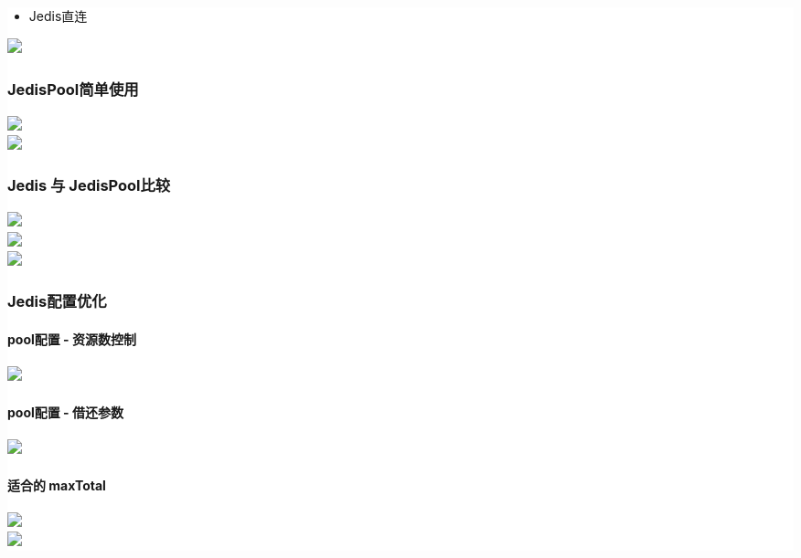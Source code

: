- Jedis直连

<img src="https://cdn.staticaly.com/gh/ratears/image-hosting@main/blog-img-bed/image.1l6p9hnls4rk.webp" width="70%"/>

<br>

### JedisPool简单使用

<img src="https://cdn.staticaly.com/gh/ratears/image-hosting@main/blog-img-bed/image.4ehexcty0j20.webp" width = "70%"/>

<br>

<img src="https://cdn.staticaly.com/gh/ratears/image-hosting@main/blog-img-bed/image.3r9cudbxdi00.webp" width = "70%"/>

<br>

### Jedis 与 JedisPool比较

<img src="https://cdn.staticaly.com/gh/ratears/image-hosting@main/blog-img-bed/97b459332ea53d7e42b90bd2743dcda.396pfset03e0.webp" width="60%" />

<br>

<img src="https://cdn.staticaly.com/gh/ratears/image-hosting@main/blog-img-bed/7e5d97f719abbfe9b363126e682f86d.3g21qh3ltu20.webp" width="60%" />

<br>

<img src="https://cdn.staticaly.com/gh/ratears/image-hosting@main/blog-img-bed/41e863e25d7ae1dc0c3cebe8444b9c5.2tj6g97vyck.webp" width="60%" />

<br>





### Jedis配置优化

#### pool配置 - 资源数控制

<img src="https://cdn.staticaly.com/gh/ratears/image-hosting@main/blog-img-bed/image.21oqgp1jyxnk.webp" width="60%" />

<br>

#### pool配置 - 借还参数

<img src="https://cdn.staticaly.com/gh/ratears/image-hosting@main/blog-img-bed/image.7cwnd55qd1s0.webp" width="70%" />

<br>

#### 适合的 maxTotal

<img src="https://cdn.staticaly.com/gh/ratears/image-hosting@main/blog-img-bed/image.2mma31ou5nw0.webp" width="60%" />

<br>

<img src="https://cdn.staticaly.com/gh/ratears/image-hosting@main/blog-img-bed/image.6sejm8evfwc.webp" width="60%" />
